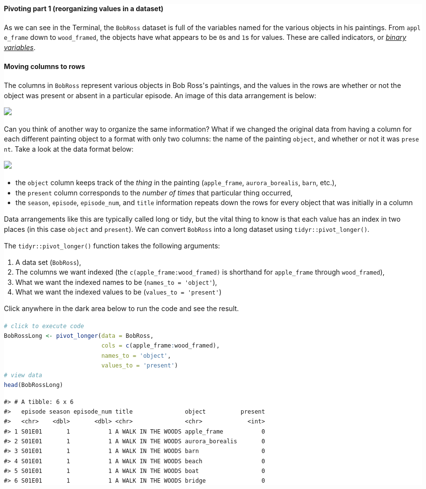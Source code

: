 #### Pivoting part 1 (reorganizing values in a dataset)

As we can see in the Terminal, the `BobRoss` dataset is full of the variables named for the various objects in his paintings. From `apple_frame` down to `wood_framed`, the objects have what appears to be `0`s and `1`s for values. These are called indicators, or [*binary variables*](https://en.wikipedia.org/wiki/Binary_data#Binary_variables).

#### Moving columns to rows

The columns in `BobRoss` represent various objects in Bob Ross's paintings, and the values in the rows are whether or not the object was present or absent in a particular episode. An image of this data arrangement is below:

![](https://raw.githubusercontent.com/mjfrigaard/katacoda-data-wrangle-viz-show/master/figs/01-orig-bob-ross.png)

Can you think of another way to organize the same information? What if we changed the original data from having a column for each different painting object to a format with only two columns: the name of the painting `object`, and whether or not it was `present`. Take a look at the data format below:

![](https://raw.githubusercontent.com/mjfrigaard/katacoda-data-wrangle-viz-show/master/figs/02-long-bob-ross.png)

- the `object` column keeps track of the *thing* in the painting (`apple_frame`, `aurora_borealis`, `barn`, etc.),
- the `present` column corresponds to the *number of times* that particular thing occurred,
- the `season`, `episode`, `episode_num`, and `title` information repeats down the rows for every object that was initially in a column


Data arrangements like this are typically called long or tidy, but the vital thing to know is that each value has an index in two places (in this case `object` and `present`). We can convert `BobRoss` into a long dataset using `tidyr::pivot_longer()`.

The `tidyr::pivot_longer()` function takes the following arguments:

1. A data set (`BobRoss`),  
2. The columns we want indexed (the `c(apple_frame:wood_framed)` is shorthand for `apple_frame` through `wood_framed`),  
3. What we want the indexed names to be (`names_to = 'object'`),  
4. What we want the indexed values to be (`values_to = 'present'`)  
 
Click anywhere in the dark area below to run the code and see the result.


```r
# click to execute code
BobRossLong <- pivot_longer(data = BobRoss, 
                            cols = c(apple_frame:wood_framed), 
                            names_to = 'object', 
                            values_to = 'present')
# view data
head(BobRossLong)
```

```
#> # A tibble: 6 x 6
#>   episode season episode_num title               object          present
#>   <chr>    <dbl>       <dbl> <chr>               <chr>             <int>
#> 1 S01E01       1           1 A WALK IN THE WOODS apple_frame           0
#> 2 S01E01       1           1 A WALK IN THE WOODS aurora_borealis       0
#> 3 S01E01       1           1 A WALK IN THE WOODS barn                  0
#> 4 S01E01       1           1 A WALK IN THE WOODS beach                 0
#> 5 S01E01       1           1 A WALK IN THE WOODS boat                  0
#> 6 S01E01       1           1 A WALK IN THE WOODS bridge                0
```
